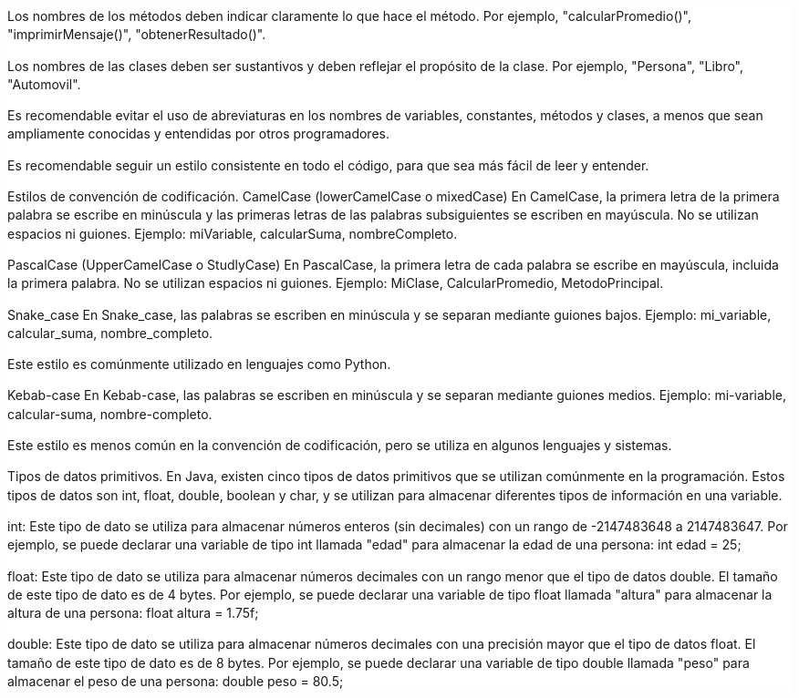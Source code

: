 Los nombres de los métodos deben indicar claramente lo que hace el método. Por ejemplo, "calcularPromedio()", "imprimirMensaje()", "obtenerResultado()".

Los nombres de las clases deben ser sustantivos y deben reflejar el propósito de la clase. Por ejemplo, "Persona", "Libro", "Automovil".

Es recomendable evitar el uso de abreviaturas en los nombres de variables, constantes, métodos y clases, a menos que sean ampliamente conocidas y entendidas por otros programadores.

Es recomendable seguir un estilo consistente en todo el código, para que sea más fácil de leer y entender.

Estilos de convención de codificación.
CamelCase (lowerCamelCase o mixedCase)
En CamelCase, la primera letra de la primera palabra se escribe en minúscula y las primeras letras de las palabras subsiguientes se escriben en mayúscula.
No se utilizan espacios ni guiones.
Ejemplo: miVariable, calcularSuma, nombreCompleto.

PascalCase (UpperCamelCase o StudlyCase)
En PascalCase, la primera letra de cada palabra se escribe en mayúscula, incluida la primera palabra.
No se utilizan espacios ni guiones.
Ejemplo: MiClase, CalcularPromedio, MetodoPrincipal.

Snake_case
En Snake_case, las palabras se escriben en minúscula y se separan mediante guiones bajos.
Ejemplo: mi_variable, calcular_suma, nombre_completo.

Este estilo es comúnmente utilizado en lenguajes como Python.

Kebab-case
En Kebab-case, las palabras se escriben en minúscula y se separan mediante guiones medios.
Ejemplo: mi-variable, calcular-suma, nombre-completo.

Este estilo es menos común en la convención de codificación, pero se utiliza en algunos lenguajes y sistemas.

Tipos de datos primitivos.
En Java, existen cinco tipos de datos primitivos que se utilizan comúnmente en la programación. Estos tipos de datos son int, float, double, boolean y char, y se utilizan para almacenar diferentes tipos de información en una variable.

int: Este tipo de dato se utiliza para almacenar números enteros (sin decimales) con un rango de -2147483648 a 2147483647. Por ejemplo, se puede declarar una variable de tipo int llamada "edad" para almacenar la edad de una persona:
int edad = 25;

float: Este tipo de dato se utiliza para almacenar números decimales con un rango menor que el tipo de datos double. El tamaño de este tipo de dato es de 4 bytes. Por ejemplo, se puede declarar una variable de tipo float llamada "altura" para almacenar la altura de una persona:
float altura = 1.75f;

double: Este tipo de dato se utiliza para almacenar números decimales con una precisión mayor que el tipo de datos float. El tamaño de este tipo de dato es de 8 bytes. Por ejemplo, se puede declarar una variable de tipo double llamada "peso" para almacenar el peso de una persona:
double peso = 80.5;
